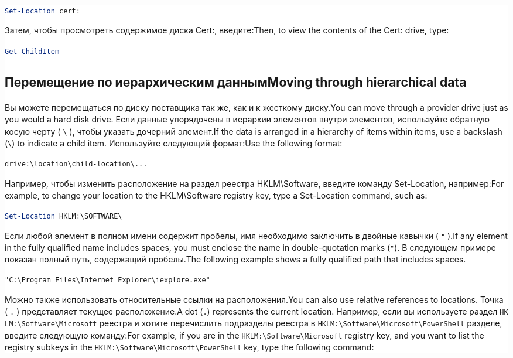 ```powershell
Set-Location cert:
```

<span data-ttu-id="6d27e-230">Затем, чтобы просмотреть содержимое диска Cert:, введите:</span><span class="sxs-lookup"><span data-stu-id="6d27e-230">Then, to view the contents of the Cert: drive, type:</span></span>

```powershell
Get-ChildItem
```

## <a name="moving-through-hierarchical-data"></a><span data-ttu-id="6d27e-231">Перемещение по иерархическим данным</span><span class="sxs-lookup"><span data-stu-id="6d27e-231">Moving through hierarchical data</span></span>

<span data-ttu-id="6d27e-232">Вы можете перемещаться по диску поставщика так же, как и к жесткому диску.</span><span class="sxs-lookup"><span data-stu-id="6d27e-232">You can move through a provider drive just as you would a hard disk drive.</span></span>
<span data-ttu-id="6d27e-233">Если данные упорядочены в иерархии элементов внутри элементов, используйте обратную косую черту ( `\` ), чтобы указать дочерний элемент.</span><span class="sxs-lookup"><span data-stu-id="6d27e-233">If the data is arranged in a hierarchy of items within items, use a backslash (`\`) to indicate a child item.</span></span> <span data-ttu-id="6d27e-234">Используйте следующий формат:</span><span class="sxs-lookup"><span data-stu-id="6d27e-234">Use the following format:</span></span>

```
drive:\location\child-location\...
```

<span data-ttu-id="6d27e-235">Например, чтобы изменить расположение на раздел реестра HKLM\Software, введите команду Set-Location, например:</span><span class="sxs-lookup"><span data-stu-id="6d27e-235">For example, to change your location to the HKLM\Software registry key, type a Set-Location command, such as:</span></span>

```powershell
Set-Location HKLM:\SOFTWARE\
```

<span data-ttu-id="6d27e-236">Если любой элемент в полном имени содержит пробелы, имя необходимо заключить в двойные кавычки ( `"` ).</span><span class="sxs-lookup"><span data-stu-id="6d27e-236">If any element in the fully qualified name includes spaces, you must enclose the name in double-quotation marks (`"`).</span></span> <span data-ttu-id="6d27e-237">В следующем примере показан полный путь, содержащий пробелы.</span><span class="sxs-lookup"><span data-stu-id="6d27e-237">The following example shows a fully qualified path that includes spaces.</span></span>

```
"C:\Program Files\Internet Explorer\iexplore.exe"
```

<span data-ttu-id="6d27e-238">Можно также использовать относительные ссылки на расположения.</span><span class="sxs-lookup"><span data-stu-id="6d27e-238">You can also use relative references to locations.</span></span> <span data-ttu-id="6d27e-239">Точка ( `.` ) представляет текущее расположение.</span><span class="sxs-lookup"><span data-stu-id="6d27e-239">A dot (`.`) represents the current location.</span></span> <span data-ttu-id="6d27e-240">Например, если вы используете раздел `HKLM:\Software\Microsoft` реестра и хотите перечислить подразделы реестра в `HKLM:\Software\Microsoft\PowerShell` разделе, введите следующую команду:</span><span class="sxs-lookup"><span data-stu-id="6d27e-240">For example, if you are in the `HKLM:\Software\Microsoft` registry key, and you want to list the registry subkeys in the `HKLM:\Software\Microsoft\PowerShell` key, type the following command:</span></span>
